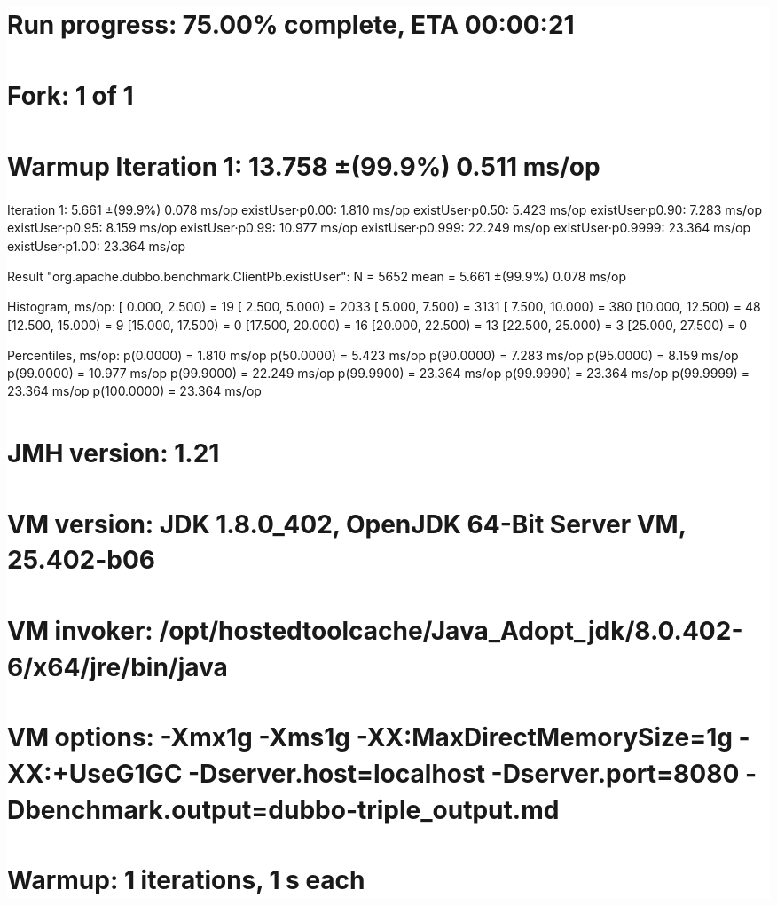 # Run progress: 75.00% complete, ETA 00:00:21
# Fork: 1 of 1
# Warmup Iteration   1: 13.758 ±(99.9%) 0.511 ms/op
Iteration   1: 5.661 ±(99.9%) 0.078 ms/op
                 existUser·p0.00:   1.810 ms/op
                 existUser·p0.50:   5.423 ms/op
                 existUser·p0.90:   7.283 ms/op
                 existUser·p0.95:   8.159 ms/op
                 existUser·p0.99:   10.977 ms/op
                 existUser·p0.999:  22.249 ms/op
                 existUser·p0.9999: 23.364 ms/op
                 existUser·p1.00:   23.364 ms/op



Result "org.apache.dubbo.benchmark.ClientPb.existUser":
  N = 5652
  mean =      5.661 ±(99.9%) 0.078 ms/op

  Histogram, ms/op:
    [ 0.000,  2.500) = 19 
    [ 2.500,  5.000) = 2033 
    [ 5.000,  7.500) = 3131 
    [ 7.500, 10.000) = 380 
    [10.000, 12.500) = 48 
    [12.500, 15.000) = 9 
    [15.000, 17.500) = 0 
    [17.500, 20.000) = 16 
    [20.000, 22.500) = 13 
    [22.500, 25.000) = 3 
    [25.000, 27.500) = 0 

  Percentiles, ms/op:
      p(0.0000) =      1.810 ms/op
     p(50.0000) =      5.423 ms/op
     p(90.0000) =      7.283 ms/op
     p(95.0000) =      8.159 ms/op
     p(99.0000) =     10.977 ms/op
     p(99.9000) =     22.249 ms/op
     p(99.9900) =     23.364 ms/op
     p(99.9990) =     23.364 ms/op
     p(99.9999) =     23.364 ms/op
    p(100.0000) =     23.364 ms/op


# JMH version: 1.21
# VM version: JDK 1.8.0_402, OpenJDK 64-Bit Server VM, 25.402-b06
# VM invoker: /opt/hostedtoolcache/Java_Adopt_jdk/8.0.402-6/x64/jre/bin/java
# VM options: -Xmx1g -Xms1g -XX:MaxDirectMemorySize=1g -XX:+UseG1GC -Dserver.host=localhost -Dserver.port=8080 -Dbenchmark.output=dubbo-triple_output.md
# Warmup: 1 iterations, 1 s each